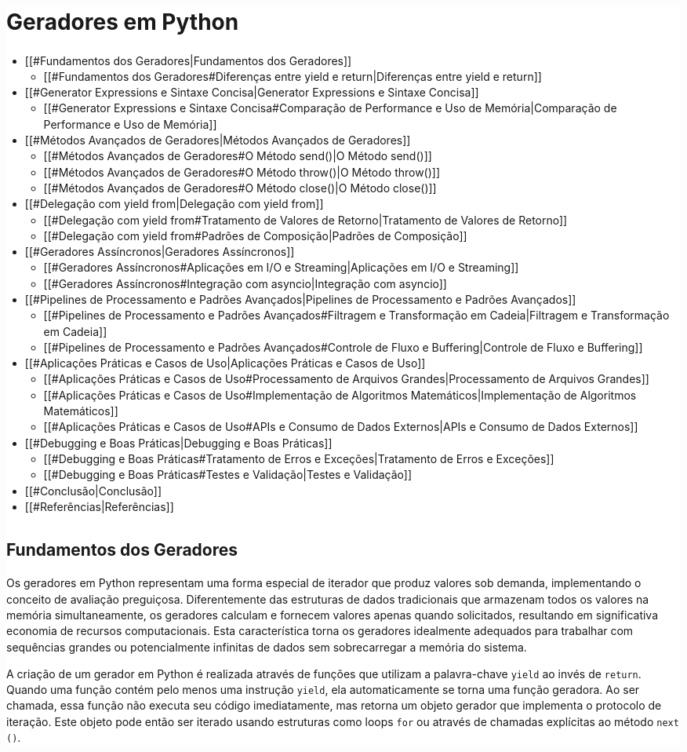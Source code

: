 # Geradores em Python

- [[#Fundamentos dos Geradores|Fundamentos dos Geradores]]
	- [[#Fundamentos dos Geradores#Diferenças entre yield e return|Diferenças entre yield e return]]
- [[#Generator Expressions e Sintaxe Concisa|Generator Expressions e Sintaxe Concisa]]
	- [[#Generator Expressions e Sintaxe Concisa#Comparação de Performance e Uso de Memória|Comparação de Performance e Uso de Memória]]
- [[#Métodos Avançados de Geradores|Métodos Avançados de Geradores]]
	- [[#Métodos Avançados de Geradores#O Método send()|O Método send()]]
	- [[#Métodos Avançados de Geradores#O Método throw()|O Método throw()]]
	- [[#Métodos Avançados de Geradores#O Método close()|O Método close()]]
- [[#Delegação com yield from|Delegação com yield from]]
	- [[#Delegação com yield from#Tratamento de Valores de Retorno|Tratamento de Valores de Retorno]]
	- [[#Delegação com yield from#Padrões de Composição|Padrões de Composição]]
- [[#Geradores Assíncronos|Geradores Assíncronos]]
	- [[#Geradores Assíncronos#Aplicações em I/O e Streaming|Aplicações em I/O e Streaming]]
	- [[#Geradores Assíncronos#Integração com asyncio|Integração com asyncio]]
- [[#Pipelines de Processamento e Padrões Avançados|Pipelines de Processamento e Padrões Avançados]]
	- [[#Pipelines de Processamento e Padrões Avançados#Filtragem e Transformação em Cadeia|Filtragem e Transformação em Cadeia]]
	- [[#Pipelines de Processamento e Padrões Avançados#Controle de Fluxo e Buffering|Controle de Fluxo e Buffering]]
- [[#Aplicações Práticas e Casos de Uso|Aplicações Práticas e Casos de Uso]]
	- [[#Aplicações Práticas e Casos de Uso#Processamento de Arquivos Grandes|Processamento de Arquivos Grandes]]
	- [[#Aplicações Práticas e Casos de Uso#Implementação de Algoritmos Matemáticos|Implementação de Algoritmos Matemáticos]]
	- [[#Aplicações Práticas e Casos de Uso#APIs e Consumo de Dados Externos|APIs e Consumo de Dados Externos]]
- [[#Debugging e Boas Práticas|Debugging e Boas Práticas]]
	- [[#Debugging e Boas Práticas#Tratamento de Erros e Exceções|Tratamento de Erros e Exceções]]
	- [[#Debugging e Boas Práticas#Testes e Validação|Testes e Validação]]
- [[#Conclusão|Conclusão]]
- [[#Referências|Referências]]

## Fundamentos dos Geradores

Os geradores em Python representam uma forma especial de iterador que produz valores sob demanda, implementando o conceito de avaliação preguiçosa. Diferentemente das estruturas de dados tradicionais que armazenam todos os valores na memória simultaneamente, os geradores calculam e fornecem valores apenas quando solicitados, resultando em significativa economia de recursos computacionais. Esta característica torna os geradores idealmente adequados para trabalhar com sequências grandes ou potencialmente infinitas de dados sem sobrecarregar a memória do sistema.

A criação de um gerador em Python é realizada através de funções que utilizam a palavra-chave `yield` ao invés de `return`. Quando uma função contém pelo menos uma instrução `yield`, ela automaticamente se torna uma função geradora. Ao ser chamada, essa função não executa seu código imediatamente, mas retorna um objeto gerador que implementa o protocolo de iteração. Este objeto pode então ser iterado usando estruturas como loops `for` ou através de chamadas explícitas ao método `next()`.
